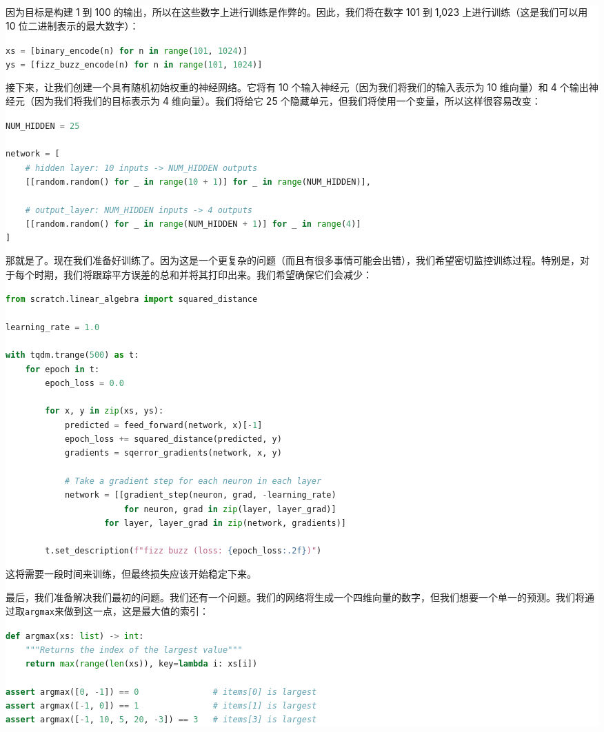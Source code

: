 因为目标是构建 1 到 100 的输出，所以在这些数字上进行训练是作弊的。因此，我们将在数字 101 到 1,023 上进行训练（这是我们可以用 10 位二进制表示的最大数字）：

```py
xs = [binary_encode(n) for n in range(101, 1024)]
ys = [fizz_buzz_encode(n) for n in range(101, 1024)]
```

接下来，让我们创建一个具有随机初始权重的神经网络。它将有 10 个输入神经元（因为我们将我们的输入表示为 10 维向量）和 4 个输出神经元（因为我们将我们的目标表示为 4 维向量）。我们将给它 25 个隐藏单元，但我们将使用一个变量，所以这样很容易改变：

```py
NUM_HIDDEN = 25

network = [
    # hidden layer: 10 inputs -> NUM_HIDDEN outputs
    [[random.random() for _ in range(10 + 1)] for _ in range(NUM_HIDDEN)],

    # output_layer: NUM_HIDDEN inputs -> 4 outputs
    [[random.random() for _ in range(NUM_HIDDEN + 1)] for _ in range(4)]
]
```

那就是了。现在我们准备好训练了。因为这是一个更复杂的问题（而且有很多事情可能会出错），我们希望密切监控训练过程。特别是，对于每个时期，我们将跟踪平方误差的总和并将其打印出来。我们希望确保它们会减少：

```py
from scratch.linear_algebra import squared_distance

learning_rate = 1.0

with tqdm.trange(500) as t:
    for epoch in t:
        epoch_loss = 0.0

        for x, y in zip(xs, ys):
            predicted = feed_forward(network, x)[-1]
            epoch_loss += squared_distance(predicted, y)
            gradients = sqerror_gradients(network, x, y)

            # Take a gradient step for each neuron in each layer
            network = [[gradient_step(neuron, grad, -learning_rate)
                        for neuron, grad in zip(layer, layer_grad)]
                    for layer, layer_grad in zip(network, gradients)]

        t.set_description(f"fizz buzz (loss: {epoch_loss:.2f})")
```

这将需要一段时间来训练，但最终损失应该开始稳定下来。

最后，我们准备解决我们最初的问题。我们还有一个问题。我们的网络将生成一个四维向量的数字，但我们想要一个单一的预测。我们将通过取`argmax`来做到这一点，这是最大值的索引：

```py
def argmax(xs: list) -> int:
    """Returns the index of the largest value"""
    return max(range(len(xs)), key=lambda i: xs[i])

assert argmax([0, -1]) == 0               # items[0] is largest
assert argmax([-1, 0]) == 1               # items[1] is largest
assert argmax([-1, 10, 5, 20, -3]) == 3   # items[3] is largest
```
